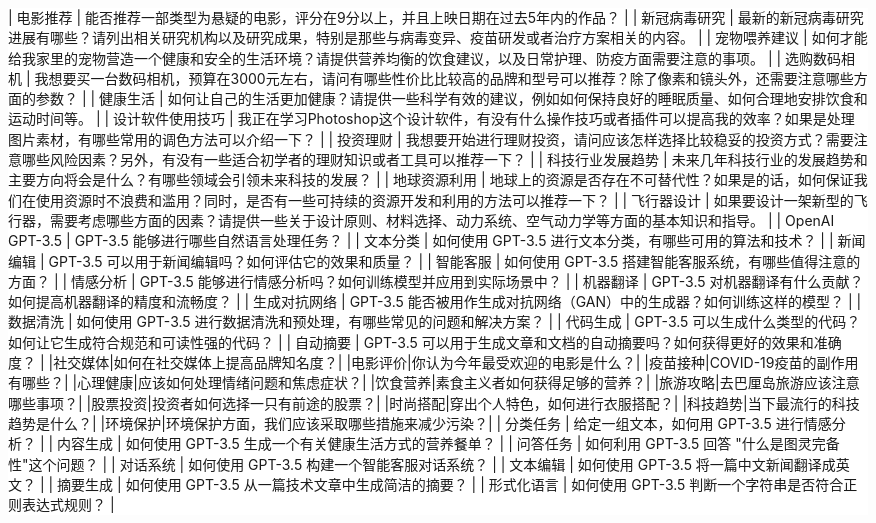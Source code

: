 | 电影推荐                           | 能否推荐一部类型为悬疑的电影，评分在9分以上，并且上映日期在过去5年内的作品？                                                                |
| 新冠病毒研究                       | 最新的新冠病毒研究进展有哪些？请列出相关研究机构以及研究成果，特别是那些与病毒变异、疫苗研发或者治疗方案相关的内容。                                      |
| 宠物喂养建议                       | 如何才能给我家里的宠物营造一个健康和安全的生活环境？请提供营养均衡的饮食建议，以及日常护理、防疫方面需要注意的事项。                                        |
| 选购数码相机                       | 我想要买一台数码相机，预算在3000元左右，请问有哪些性价比比较高的品牌和型号可以推荐？除了像素和镜头外，还需要注意哪些方面的参数？                |
| 健康生活                           | 如何让自己的生活更加健康？请提供一些科学有效的建议，例如如何保持良好的睡眠质量、如何合理地安排饮食和运动时间等。                                    |
| 设计软件使用技巧                   | 我正在学习Photoshop这个设计软件，有没有什么操作技巧或者插件可以提高我的效率？如果是处理图片素材，有哪些常用的调色方法可以介绍一下？          |
| 投资理财                           | 我想要开始进行理财投资，请问应该怎样选择比较稳妥的投资方式？需要注意哪些风险因素？另外，有没有一些适合初学者的理财知识或者工具可以推荐一下？ |
| 科技行业发展趋势                   | 未来几年科技行业的发展趋势和主要方向将会是什么？有哪些领域会引领未来科技的发展？                                                             |
| 地球资源利用                      | 地球上的资源是否存在不可替代性？如果是的话，如何保证我们在使用资源时不浪费和滥用？同时，是否有一些可持续的资源开发和利用的方法可以推荐一下？     |
| 飞行器设计                       | 如果要设计一架新型的飞行器，需要考虑哪些方面的因素？请提供一些关于设计原则、材料选择、动力系统、空气动力学等方面的基本知识和指导。             |
| OpenAI GPT-3.5 | GPT-3.5 能够进行哪些自然语言处理任务？ |
| 文本分类 | 如何使用 GPT-3.5 进行文本分类，有哪些可用的算法和技术？ |
| 新闻编辑 | GPT-3.5 可以用于新闻编辑吗？如何评估它的效果和质量？ |
| 智能客服 | 如何使用 GPT-3.5 搭建智能客服系统，有哪些值得注意的方面？ |
| 情感分析 | GPT-3.5 能够进行情感分析吗？如何训练模型并应用到实际场景中？ |
| 机器翻译 | GPT-3.5 对机器翻译有什么贡献？如何提高机器翻译的精度和流畅度？ |
| 生成对抗网络 | GPT-3.5 能否被用作生成对抗网络（GAN）中的生成器？如何训练这样的模型？ |
| 数据清洗 | 如何使用 GPT-3.5 进行数据清洗和预处理，有哪些常见的问题和解决方案？ |
| 代码生成 | GPT-3.5 可以生成什么类型的代码？如何让它生成符合规范和可读性强的代码？ |
| 自动摘要 | GPT-3.5 可以用于生成文章和文档的自动摘要吗？如何获得更好的效果和准确度？ |
|社交媒体|如何在社交媒体上提高品牌知名度？|
|电影评价|你认为今年最受欢迎的电影是什么？|
|疫苗接种|COVID-19疫苗的副作用有哪些？|
|心理健康|应该如何处理情绪问题和焦虑症状？|
|饮食营养|素食主义者如何获得足够的营养？|
|旅游攻略|去巴厘岛旅游应该注意哪些事项？|
|股票投资|投资者如何选择一只有前途的股票？|
|时尚搭配|穿出个人特色，如何进行衣服搭配？|
|科技趋势|当下最流行的科技趋势是什么？|
|环境保护|环境保护方面，我们应该采取哪些措施来减少污染？|
| 分类任务 | 给定一组文本，如何用 GPT-3.5 进行情感分析？                 |
| 内容生成 | 如何使用 GPT-3.5 生成一个有关健康生活方式的营养餐单？       |
| 问答任务 | 如何利用 GPT-3.5 回答 "什么是图灵完备性"这个问题？           |
| 对话系统 | 如何使用 GPT-3.5 构建一个智能客服对话系统？                 |
| 文本编辑 | 如何使用 GPT-3.5 将一篇中文新闻翻译成英文？                 |
| 摘要生成 | 如何使用 GPT-3.5 从一篇技术文章中生成简洁的摘要？           |
| 形式化语言 | 如何使用 GPT-3.5 判断一个字符串是否符合正则表达式规则？     |